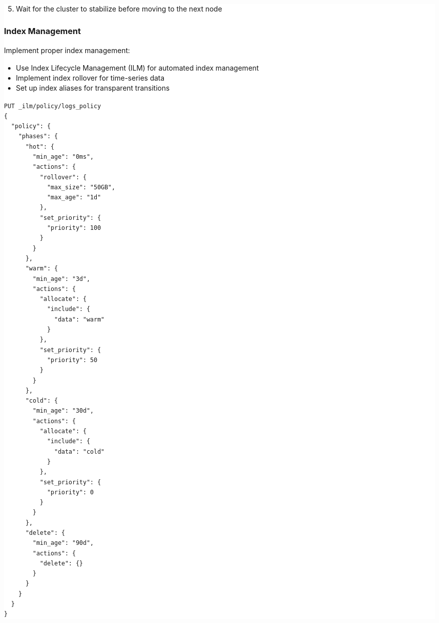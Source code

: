 5. Wait for the cluster to stabilize before moving to the next node

### Index Management

Implement proper index management:

- Use Index Lifecycle Management (ILM) for automated index management
- Implement index rollover for time-series data
- Set up index aliases for transparent transitions

```
PUT _ilm/policy/logs_policy
{
  "policy": {
    "phases": {
      "hot": {
        "min_age": "0ms",
        "actions": {
          "rollover": {
            "max_size": "50GB",
            "max_age": "1d"
          },
          "set_priority": {
            "priority": 100
          }
        }
      },
      "warm": {
        "min_age": "3d",
        "actions": {
          "allocate": {
            "include": {
              "data": "warm"
            }
          },
          "set_priority": {
            "priority": 50
          }
        }
      },
      "cold": {
        "min_age": "30d",
        "actions": {
          "allocate": {
            "include": {
              "data": "cold"
            }
          },
          "set_priority": {
            "priority": 0
          }
        }
      },
      "delete": {
        "min_age": "90d",
        "actions": {
          "delete": {}
        }
      }
    }
  }
}
```
